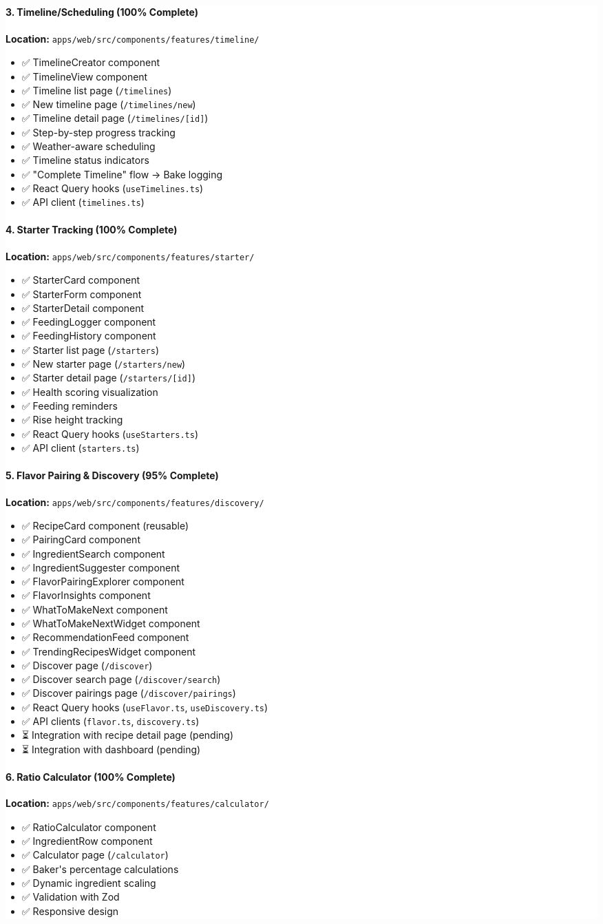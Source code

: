 #### 3. Timeline/Scheduling (100% Complete)
**Location:** `apps/web/src/components/features/timeline/`
- ✅ TimelineCreator component
- ✅ TimelineView component
- ✅ Timeline list page (`/timelines`)
- ✅ New timeline page (`/timelines/new`)
- ✅ Timeline detail page (`/timelines/[id]`)
- ✅ Step-by-step progress tracking
- ✅ Weather-aware scheduling
- ✅ Timeline status indicators
- ✅ "Complete Timeline" flow → Bake logging
- ✅ React Query hooks (`useTimelines.ts`)
- ✅ API client (`timelines.ts`)

#### 4. Starter Tracking (100% Complete)
**Location:** `apps/web/src/components/features/starter/`
- ✅ StarterCard component
- ✅ StarterForm component
- ✅ StarterDetail component
- ✅ FeedingLogger component
- ✅ FeedingHistory component
- ✅ Starter list page (`/starters`)
- ✅ New starter page (`/starters/new`)
- ✅ Starter detail page (`/starters/[id]`)
- ✅ Health scoring visualization
- ✅ Feeding reminders
- ✅ Rise height tracking
- ✅ React Query hooks (`useStarters.ts`)
- ✅ API client (`starters.ts`)

#### 5. Flavor Pairing & Discovery (95% Complete)
**Location:** `apps/web/src/components/features/discovery/`
- ✅ RecipeCard component (reusable)
- ✅ PairingCard component
- ✅ IngredientSearch component
- ✅ IngredientSuggester component
- ✅ FlavorPairingExplorer component
- ✅ FlavorInsights component
- ✅ WhatToMakeNext component
- ✅ WhatToMakeNextWidget component
- ✅ RecommendationFeed component
- ✅ TrendingRecipesWidget component
- ✅ Discover page (`/discover`)
- ✅ Discover search page (`/discover/search`)
- ✅ Discover pairings page (`/discover/pairings`)
- ✅ React Query hooks (`useFlavor.ts`, `useDiscovery.ts`)
- ✅ API clients (`flavor.ts`, `discovery.ts`)
- ⏳ Integration with recipe detail page (pending)
- ⏳ Integration with dashboard (pending)

#### 6. Ratio Calculator (100% Complete)
**Location:** `apps/web/src/components/features/calculator/`
- ✅ RatioCalculator component
- ✅ IngredientRow component
- ✅ Calculator page (`/calculator`)
- ✅ Baker's percentage calculations
- ✅ Dynamic ingredient scaling
- ✅ Validation with Zod
- ✅ Responsive design
